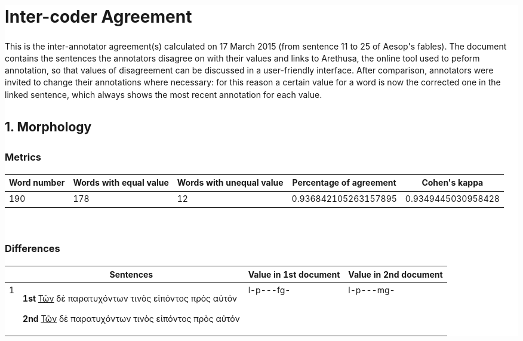 <html>
  <head>
    <meta charset="UTF-8"/>
  </head>
  <body>
    <h1>Inter-coder Agreement</h1>
        <p>This is the inter-annotator agreement(s) calculated on 17 March 2015 (from sentence 11 to 25 of Aesop's fables). 
        The document contains the sentences the annotators disagree on with their values and links to Arethusa, 
        the online tool used to peform annotation, so that values of disagreement can be discussed in a user-friendly interface. 
        After comparison, annotators were invited to change their annotations where necessary: 
        for this reason a certain value for a word is now the corrected one in the linked sentence, 
        which always shows the most recent annotation for each value.</p>
    <div>
      <div>
        <h2>1. Morphology</h2>
        <table>
          <h3>Metrics</h3>
          <thead>
            <tr>
              <th>Word number</th>
              <th>Words with equal value</th>
              <th>Words with unequal value</th>
              <th>Percentage of agreement</th>
              <th>Cohen's kappa</th>
            </tr>
          </thead>
          <tbody>
            <tr>
              <td>190</td>
              <td>178</td>
              <td>12</td>
              <td>0.936842105263157895</td>
              <td>0.9349445030958428</td>
            </tr>
          </tbody>
        </table>
        <br/>
        <table>
          <h3>Differences</h3>
          <thead>
            <tr>
              <th/>
              <th>Sentences</th>
              <th>Value in 1st document</th>
              <th>Value in 2nd document</th>
            </tr>
          </thead>
          <tbody>
            <tr>
              <td>1</td>
              <td>
                <p>
                  <b>1st </b> <a href="http://www.perseids.org/tools/arethusa/app/#/perseids?chunk=11&amp;doc=11364" style="" target="_blank">Τῶν</a>  δὲ παρατυχόντων τινὸς εἰπόντος πρὸς αὐτόν</p>
                <p>
                  <b>2nd </b> <a href="http://www.perseids.org/tools/arethusa/app/#/perseids?chunk=11&amp;doc=11363" style="" target="_blank">Τῶν</a>  δὲ παρατυχόντων τινὸς εἰπόντος πρὸς αὐτόν</p>
              </td>
              <td>l-p---fg-</td>
              <td>l-p---mg-</td>
            </tr>